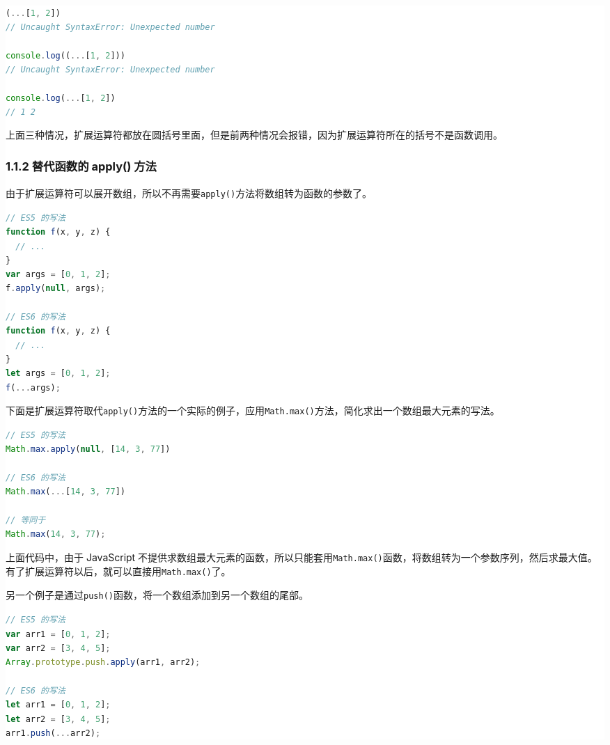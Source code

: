```js
(...[1, 2])
// Uncaught SyntaxError: Unexpected number

console.log((...[1, 2]))
// Uncaught SyntaxError: Unexpected number

console.log(...[1, 2])
// 1 2
```

上面三种情况，扩展运算符都放在圆括号里面，但是前两种情况会报错，因为扩展运算符所在的括号不是函数调用。

### 1.1.2 替代函数的 apply() 方法

由于扩展运算符可以展开数组，所以不再需要`apply()`方法将数组转为函数的参数了。

```js
// ES5 的写法
function f(x, y, z) {
  // ...
}
var args = [0, 1, 2];
f.apply(null, args);

// ES6 的写法
function f(x, y, z) {
  // ...
}
let args = [0, 1, 2];
f(...args);
```

下面是扩展运算符取代`apply()`方法的一个实际的例子，应用`Math.max()`方法，简化求出一个数组最大元素的写法。

```js
// ES5 的写法
Math.max.apply(null, [14, 3, 77])

// ES6 的写法
Math.max(...[14, 3, 77])

// 等同于
Math.max(14, 3, 77);
```

上面代码中，由于 JavaScript 不提供求数组最大元素的函数，所以只能套用`Math.max()`函数，将数组转为一个参数序列，然后求最大值。有了扩展运算符以后，就可以直接用`Math.max()`了。

另一个例子是通过`push()`函数，将一个数组添加到另一个数组的尾部。

```js
// ES5 的写法
var arr1 = [0, 1, 2];
var arr2 = [3, 4, 5];
Array.prototype.push.apply(arr1, arr2);

// ES6 的写法
let arr1 = [0, 1, 2];
let arr2 = [3, 4, 5];
arr1.push(...arr2);
```
